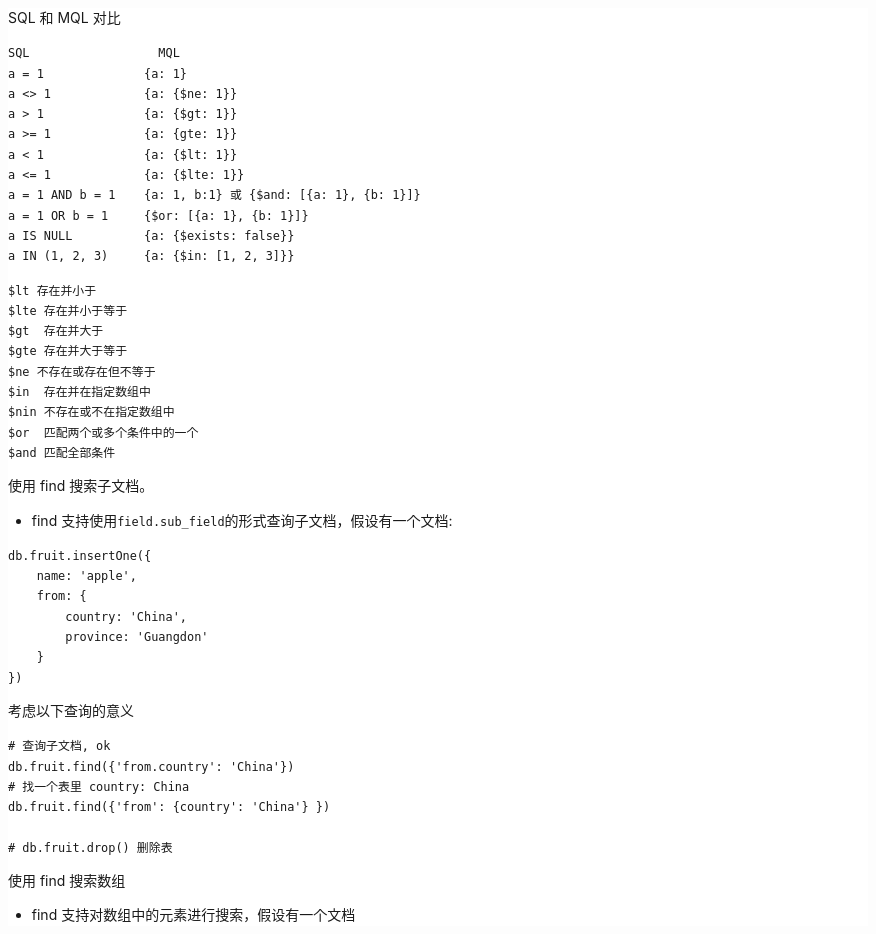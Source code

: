 SQL 和 MQL 对比

```
SQL                  MQL
a = 1              {a: 1}
a <> 1             {a: {$ne: 1}}
a > 1              {a: {$gt: 1}}
a >= 1             {a: {gte: 1}}
a < 1              {a: {$lt: 1}}
a <= 1             {a: {$lte: 1}}
a = 1 AND b = 1    {a: 1, b:1} 或 {$and: [{a: 1}, {b: 1}]}
a = 1 OR b = 1     {$or: [{a: 1}, {b: 1}]}
a IS NULL          {a: {$exists: false}}
a IN (1, 2, 3)     {a: {$in: [1, 2, 3]}}
```

```
$lt 存在并小于
$lte 存在并小于等于
$gt  存在并大于
$gte 存在并大于等于
$ne 不存在或存在但不等于
$in  存在并在指定数组中
$nin 不存在或不在指定数组中
$or  匹配两个或多个条件中的一个
$and 匹配全部条件
```

使用 find 搜索子文档。

- find 支持使用`field.sub_field`的形式查询子文档，假设有一个文档:

```
db.fruit.insertOne({
    name: 'apple',
    from: {
        country: 'China',
        province: 'Guangdon'
    }
})
```

考虑以下查询的意义

```
# 查询子文档, ok
db.fruit.find({'from.country': 'China'})
# 找一个表里 country: China
db.fruit.find({'from': {country': 'China'} })

# db.fruit.drop() 删除表
```

使用 find 搜索数组

- find 支持对数组中的元素进行搜索，假设有一个文档
